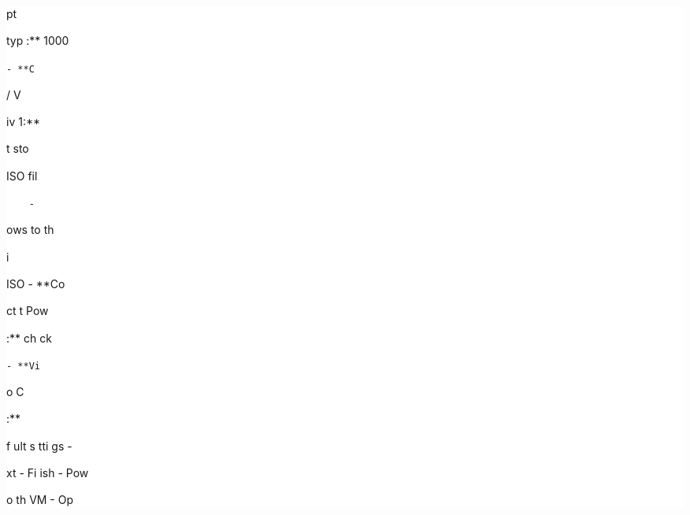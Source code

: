 
pt

 typ
:** 
1000

    - **C
/
V
 

iv
 1:** 

t
sto

 ISO fil

        - 

ows
 to th
 


i

 ISO
        - **Co


ct 
t Pow

:** ch
ck


    - **Vi

o C


:** 

f
ult s
tti
gs
    - 

xt
    - Fi
ish
    - Pow

 o
 th
 VM
    - Op
